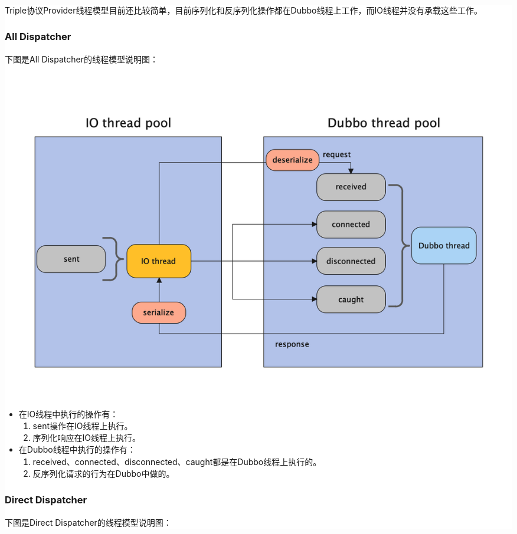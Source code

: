 Triple协议Provider线程模型目前还比较简单，目前序列化和反序列化操作都在Dubbo线程上工作，而IO线程并没有承载这些工作。

### All Dispatcher

下图是All Dispatcher的线程模型说明图：

![dubbo-provider-alldispatcher](/imgs/v3/feature/performance/threading-model/dubbo-provider-alldispatcher.png)

- 在IO线程中执行的操作有：
  1. sent操作在IO线程上执行。
  2. 序列化响应在IO线程上执行。
- 在Dubbo线程中执行的操作有：
  1. received、connected、disconnected、caught都是在Dubbo线程上执行的。
  2. 反序列化请求的行为在Dubbo中做的。

### Direct Dispatcher

下图是Direct Dispatcher的线程模型说明图：
